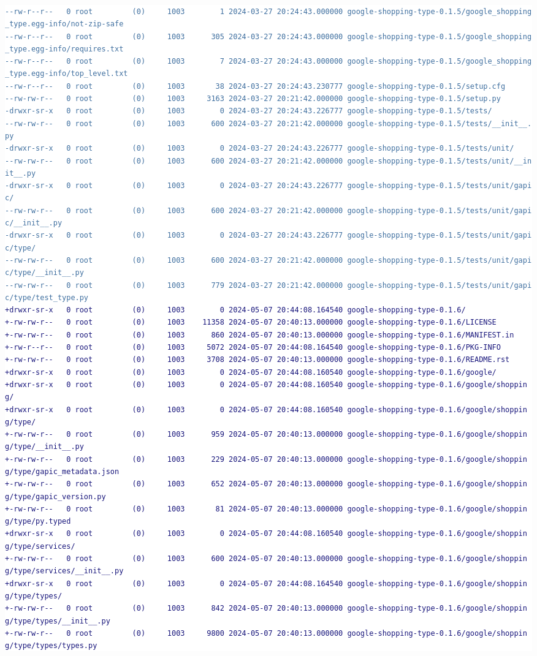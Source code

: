 ```diff
--rw-r--r--   0 root         (0)     1003        1 2024-03-27 20:24:43.000000 google-shopping-type-0.1.5/google_shopping_type.egg-info/not-zip-safe
--rw-r--r--   0 root         (0)     1003      305 2024-03-27 20:24:43.000000 google-shopping-type-0.1.5/google_shopping_type.egg-info/requires.txt
--rw-r--r--   0 root         (0)     1003        7 2024-03-27 20:24:43.000000 google-shopping-type-0.1.5/google_shopping_type.egg-info/top_level.txt
--rw-r--r--   0 root         (0)     1003       38 2024-03-27 20:24:43.230777 google-shopping-type-0.1.5/setup.cfg
--rw-rw-r--   0 root         (0)     1003     3163 2024-03-27 20:21:42.000000 google-shopping-type-0.1.5/setup.py
-drwxr-sr-x   0 root         (0)     1003        0 2024-03-27 20:24:43.226777 google-shopping-type-0.1.5/tests/
--rw-rw-r--   0 root         (0)     1003      600 2024-03-27 20:21:42.000000 google-shopping-type-0.1.5/tests/__init__.py
-drwxr-sr-x   0 root         (0)     1003        0 2024-03-27 20:24:43.226777 google-shopping-type-0.1.5/tests/unit/
--rw-rw-r--   0 root         (0)     1003      600 2024-03-27 20:21:42.000000 google-shopping-type-0.1.5/tests/unit/__init__.py
-drwxr-sr-x   0 root         (0)     1003        0 2024-03-27 20:24:43.226777 google-shopping-type-0.1.5/tests/unit/gapic/
--rw-rw-r--   0 root         (0)     1003      600 2024-03-27 20:21:42.000000 google-shopping-type-0.1.5/tests/unit/gapic/__init__.py
-drwxr-sr-x   0 root         (0)     1003        0 2024-03-27 20:24:43.226777 google-shopping-type-0.1.5/tests/unit/gapic/type/
--rw-rw-r--   0 root         (0)     1003      600 2024-03-27 20:21:42.000000 google-shopping-type-0.1.5/tests/unit/gapic/type/__init__.py
--rw-rw-r--   0 root         (0)     1003      779 2024-03-27 20:21:42.000000 google-shopping-type-0.1.5/tests/unit/gapic/type/test_type.py
+drwxr-sr-x   0 root         (0)     1003        0 2024-05-07 20:44:08.164540 google-shopping-type-0.1.6/
+-rw-rw-r--   0 root         (0)     1003    11358 2024-05-07 20:40:13.000000 google-shopping-type-0.1.6/LICENSE
+-rw-rw-r--   0 root         (0)     1003      860 2024-05-07 20:40:13.000000 google-shopping-type-0.1.6/MANIFEST.in
+-rw-r--r--   0 root         (0)     1003     5072 2024-05-07 20:44:08.164540 google-shopping-type-0.1.6/PKG-INFO
+-rw-rw-r--   0 root         (0)     1003     3708 2024-05-07 20:40:13.000000 google-shopping-type-0.1.6/README.rst
+drwxr-sr-x   0 root         (0)     1003        0 2024-05-07 20:44:08.160540 google-shopping-type-0.1.6/google/
+drwxr-sr-x   0 root         (0)     1003        0 2024-05-07 20:44:08.160540 google-shopping-type-0.1.6/google/shopping/
+drwxr-sr-x   0 root         (0)     1003        0 2024-05-07 20:44:08.160540 google-shopping-type-0.1.6/google/shopping/type/
+-rw-rw-r--   0 root         (0)     1003      959 2024-05-07 20:40:13.000000 google-shopping-type-0.1.6/google/shopping/type/__init__.py
+-rw-rw-r--   0 root         (0)     1003      229 2024-05-07 20:40:13.000000 google-shopping-type-0.1.6/google/shopping/type/gapic_metadata.json
+-rw-rw-r--   0 root         (0)     1003      652 2024-05-07 20:40:13.000000 google-shopping-type-0.1.6/google/shopping/type/gapic_version.py
+-rw-rw-r--   0 root         (0)     1003       81 2024-05-07 20:40:13.000000 google-shopping-type-0.1.6/google/shopping/type/py.typed
+drwxr-sr-x   0 root         (0)     1003        0 2024-05-07 20:44:08.160540 google-shopping-type-0.1.6/google/shopping/type/services/
+-rw-rw-r--   0 root         (0)     1003      600 2024-05-07 20:40:13.000000 google-shopping-type-0.1.6/google/shopping/type/services/__init__.py
+drwxr-sr-x   0 root         (0)     1003        0 2024-05-07 20:44:08.164540 google-shopping-type-0.1.6/google/shopping/type/types/
+-rw-rw-r--   0 root         (0)     1003      842 2024-05-07 20:40:13.000000 google-shopping-type-0.1.6/google/shopping/type/types/__init__.py
+-rw-rw-r--   0 root         (0)     1003     9800 2024-05-07 20:40:13.000000 google-shopping-type-0.1.6/google/shopping/type/types/types.py
```